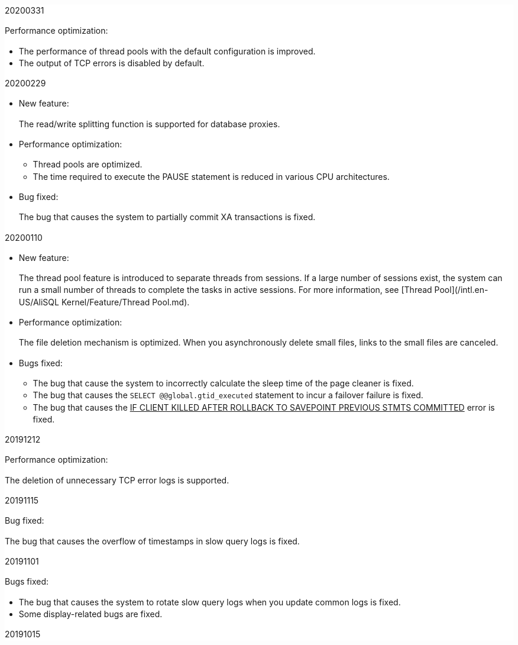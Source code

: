 20200331

Performance optimization:

-   The performance of thread pools with the default configuration is improved.
-   The output of TCP errors is disabled by default.

20200229

-   New feature:

    The read/write splitting function is supported for database proxies.

-   Performance optimization:
    -   Thread pools are optimized.
    -   The time required to execute the PAUSE statement is reduced in various CPU architectures.
-   Bug fixed:

    The bug that causes the system to partially commit XA transactions is fixed.


20200110

-   New feature:

    The thread pool feature is introduced to separate threads from sessions. If a large number of sessions exist, the system can run a small number of threads to complete the tasks in active sessions. For more information, see [Thread Pool](/intl.en-US/AliSQL Kernel/Feature/Thread Pool.md).

-   Performance optimization:

    The file deletion mechanism is optimized. When you asynchronously delete small files, links to the small files are canceled.

-   Bugs fixed:
    -   The bug that cause the system to incorrectly calculate the sleep time of the page cleaner is fixed.
    -   The bug that causes the `SELECT @@global.gtid_executed` statement to incur a failover failure is fixed.
    -   The bug that causes the [IF CLIENT KILLED AFTER ROLLBACK TO SAVEPOINT PREVIOUS STMTS COMMITTED](https://bugs.mysql.com/bug.php?id=79596) error is fixed.

20191212

Performance optimization:

The deletion of unnecessary TCP error logs is supported.

20191115

Bug fixed:

The bug that causes the overflow of timestamps in slow query logs is fixed.

20191101

Bugs fixed:

-   The bug that causes the system to rotate slow query logs when you update common logs is fixed.
-   Some display-related bugs are fixed.

20191015

